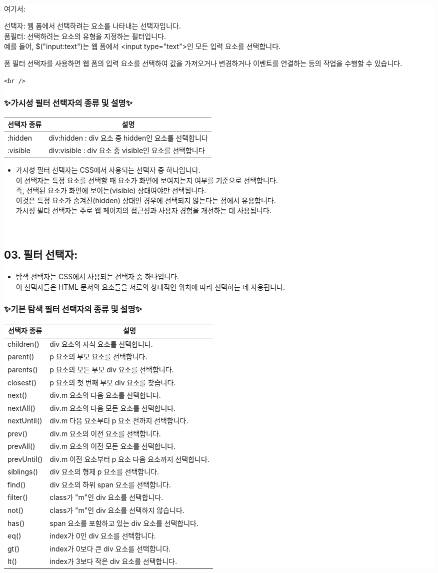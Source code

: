   여기서:

  선택자: 웹 폼에서 선택하려는 요소를 나타내는 선택자입니다.<br />
  폼필터: 선택하려는 요소의 유형을 지정하는 필터입니다.<br />
  예를 들어, $("input:text")는 웹 폼에서 <input type="text"\>인 모든 입력 요소를 선택합니다.

  폼 필터 선택자를 사용하면 웹 폼의 입력 요소를 선택하여 값을 가져오거나 변경하거나 이벤트를 연결하는 등의 작업을 수행할 수 있습니다.

    <br />

### ✨가시성 필터 선택자의 종류 및 설명✨<br />

| 선택자 종류 | 설명                                                  |
| ----------- | ----------------------------------------------------- |
| :hidden     | div:hidden : div 요소 중 hidden인 요소를 선택합니다   |
| :visible    | div:visible : div 요소 중 visible인 요소를 선택합니다 |

- 가시성 필터 선택자는 CSS에서 사용되는 선택자 중 하나입니다.<br />
  이 선택자는 특정 요소를 선택할 때 요소가 화면에 보여지는지 여부를 기준으로 선택합니다.<br />
  즉, 선택된 요소가 화면에 보이는(visible) 상태여야만 선택됩니다.<br />
  이것은 특정 요소가 숨겨진(hidden) 상태인 경우에 선택되지 않는다는 점에서 유용합니다.<br />
  가시성 필터 선택자는 주로 웹 페이지의 접근성과 사용자 경험을 개선하는 데 사용됩니다.

<br>

## 03. 필터 선택자:

- 탐색 선택자는 CSS에서 사용되는 선택자 중 하나입니다.<br />
  이 선택자들은 HTML 문서의 요소들을 서로의 상대적인 위치에 따라 선택하는 데 사용됩니다.

### ✨기본 탐색 필터 선택자의 종류 및 설명✨<br />

| 선택자 종류 | 설명                                                 |
| ----------- | ---------------------------------------------------- |
| children()  | div 요소의 자식 요소를 선택합니다.                   |
| parent()    | p 요소의 부모 요소를 선택합니다.                     |
| parents()   | p 요소의 모든 부모 div 요소를 선택합니다.            |
| closest()   | p 요소의 첫 번째 부모 div 요소를 찾습니다.           |
| next()      | div.m 요소의 다음 요소를 선택합니다.                 |
| nextAll()   | div.m 요소의 다음 모든 요소를 선택합니다.            |
| nextUntil() | div.m 다음 요소부터 p 요소 전까지 선택합니다.        |
| prev()      | div.m 요소의 이전 요소를 선택합니다.                 |
| prevAll()   | div.m 요소의 이전 모든 요소를 선택합니다.            |
| prevUntil() | div.m 이전 요소부터 p 요소 다음 요소까지 선택합니다. |
| siblings()  | div 요소의 형제 p 요소를 선택합니다.                 |
| find()      | div 요소의 하위 span 요소를 선택합니다.              |
| filter()    | class가 "m"인 div 요소를 선택합니다.                 |
| not()       | class가 "m"인 div 요소를 선택하지 않습니다.          |
| has()       | span 요소를 포함하고 있는 div 요소를 선택합니다.     |
| eq()        | index가 0인 div 요소를 선택합니다.                   |
| gt()        | index가 0보다 큰 div 요소를 선택합니다.              |
| lt()        | index가 3보다 작은 div 요소를 선택합니다.            |
